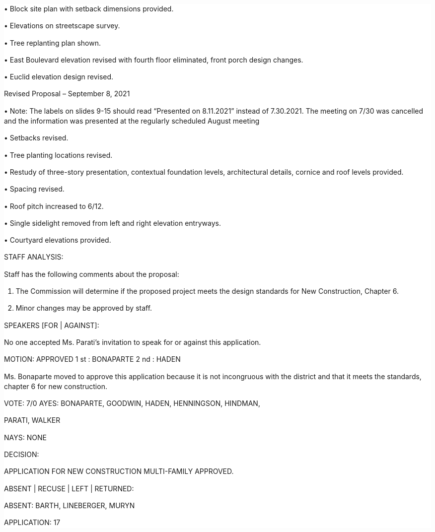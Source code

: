 • Block site plan with setback dimensions provided. 

• Elevations on streetscape survey. 

• Tree replanting plan shown. 

• East Boulevard elevation revised with fourth floor eliminated, front porch design changes. 

• Euclid elevation design revised. 

Revised Proposal – September 8, 2021 

• Note: The labels on slides 9-15 should read “Presented on 8.11.2021” instead of 7.30.2021. The meeting on 7/30 was cancelled and the information was presented at the regularly scheduled August meeting 

• Setbacks revised. 

• Tree planting locations revised. 

• Restudy of three-story presentation, contextual foundation levels, architectural details, cornice and roof levels provided. 

• Spacing revised. 

• Roof pitch increased to 6/12. 

• Single sidelight removed from left and right elevation entryways. 

• Courtyard elevations provided. 

STAFF ANALYSIS: 

Staff has the following comments about the proposal: 

1. The Commission will determine if the proposed project meets the design standards for New Construction, Chapter 6. 

2. Minor changes may be approved by staff. 

SPEAKERS [FOR | AGAINST]: 

No one accepted Ms. Parati’s invitation to speak for or against this application. 

MOTION: APPROVED 1 st : BONAPARTE 2 nd : HADEN 

Ms. Bonaparte moved to approve this application because it is not incongruous with the district and that it meets the standards, chapter 6 for new construction. 

VOTE: 7/0 AYES: BONAPARTE, GOODWIN, HADEN, HENNINGSON, HINDMAN, 

PARATI, WALKER 

NAYS: NONE 

DECISION: 

APPLICATION FOR NEW CONSTRUCTION MULTI-FAMILY APPROVED. 

ABSENT | RECUSE | LEFT | RETURNED: 

ABSENT: BARTH, LINEBERGER, MURYN 

APPLICATION: 17 
